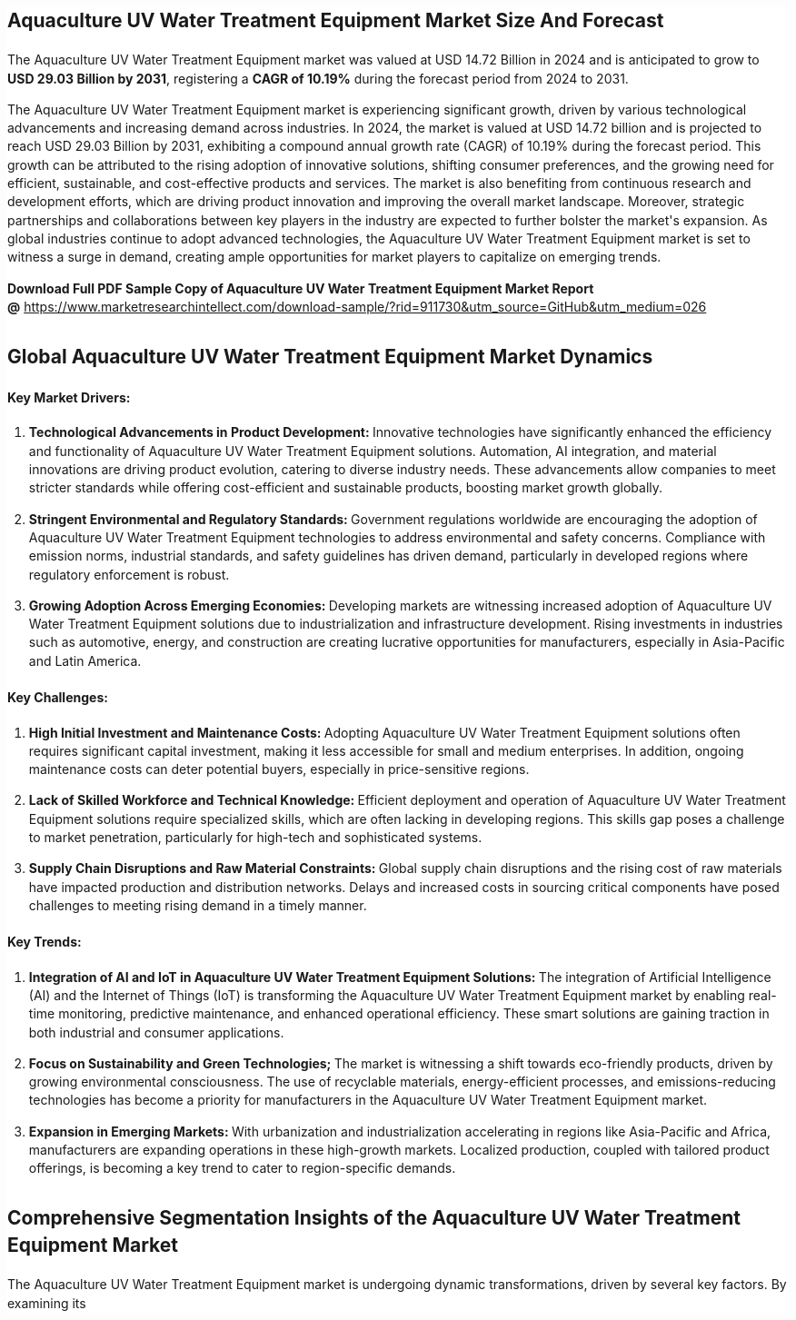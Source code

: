 <h2>Aquaculture UV Water Treatment Equipment Market Size And Forecast</h2><p>The Aquaculture UV Water Treatment Equipment market was valued at USD 14.72 Billion in 2024 and is anticipated to grow to <strong>USD 29.03 Billion by 2031</strong>, registering a <strong>CAGR of 10.19%</strong> during the forecast period from 2024 to 2031.</p><p>The Aquaculture UV Water Treatment Equipment market is experiencing significant growth, driven by various technological advancements and increasing demand across industries. In 2024, the market is valued at USD 14.72 billion and is projected to reach USD 29.03 Billion by 2031, exhibiting a compound annual growth rate (CAGR) of 10.19% during the forecast period. This growth can be attributed to the rising adoption of innovative solutions, shifting consumer preferences, and the growing need for efficient, sustainable, and cost-effective products and services. The market is also benefiting from continuous research and development efforts, which are driving product innovation and improving the overall market landscape. Moreover, strategic partnerships and collaborations between key players in the industry are expected to further bolster the market's expansion. As global industries continue to adopt advanced technologies, the Aquaculture UV Water Treatment Equipment market is set to witness a surge in demand, creating ample opportunities for market players to capitalize on emerging trends.</p><p><strong>Download Full PDF Sample Copy of Aquaculture UV Water Treatment Equipment Market Report @</strong>&nbsp;<a href="https://www.marketresearchintellect.com/download-sample/?rid=911730&amp;utm_source=GitHub&amp;utm_medium=026">https://www.marketresearchintellect.com/download-sample/?rid=911730&amp;utm_source=GitHub&amp;utm_medium=026</a></p><h2>Global Aquaculture UV Water Treatment Equipment Market Dynamics</h2><h4><strong>Key Market Drivers:</strong></h4><ol><li><p><strong>Technological Advancements in Product Development:&nbsp;</strong>Innovative technologies have significantly enhanced the efficiency and functionality of Aquaculture UV Water Treatment Equipment solutions. Automation, AI integration, and material innovations are driving product evolution, catering to diverse industry needs. These advancements allow companies to meet stricter standards while offering cost-efficient and sustainable products, boosting market growth globally.</p></li><li><p><strong>Stringent Environmental and Regulatory Standards:&nbsp;</strong>Government regulations worldwide are encouraging the adoption of Aquaculture UV Water Treatment Equipment technologies to address environmental and safety concerns. Compliance with emission norms, industrial standards, and safety guidelines has driven demand, particularly in developed regions where regulatory enforcement is robust.</p></li><li><p><strong>Growing Adoption Across Emerging Economies:&nbsp;</strong>Developing markets are witnessing increased adoption of Aquaculture UV Water Treatment Equipment solutions due to industrialization and infrastructure development. Rising investments in industries such as automotive, energy, and construction are creating lucrative opportunities for manufacturers, especially in Asia-Pacific and Latin America.</p></li></ol><h4><strong>Key Challenges:</strong></h4><ol><li><p><strong>High Initial Investment and Maintenance Costs:&nbsp;</strong>Adopting Aquaculture UV Water Treatment Equipment solutions often requires significant capital investment, making it less accessible for small and medium enterprises. In addition, ongoing maintenance costs can deter potential buyers, especially in price-sensitive regions.</p></li><li><p><strong>Lack of Skilled Workforce and Technical Knowledge:&nbsp;</strong>Efficient deployment and operation of Aquaculture UV Water Treatment Equipment solutions require specialized skills, which are often lacking in developing regions. This skills gap poses a challenge to market penetration, particularly for high-tech and sophisticated systems.</p></li><li><p><strong>Supply Chain Disruptions and Raw Material Constraints:&nbsp;</strong>Global supply chain disruptions and the rising cost of raw materials have impacted production and distribution networks. Delays and increased costs in sourcing critical components have posed challenges to meeting rising demand in a timely manner.</p></li></ol><h4><strong>Key Trends:</strong></h4><ol><li><p><strong>Integration of AI and IoT in Aquaculture UV Water Treatment Equipment Solutions:&nbsp;</strong>The integration of Artificial Intelligence (AI) and the Internet of Things (IoT) is transforming the Aquaculture UV Water Treatment Equipment market by enabling real-time monitoring, predictive maintenance, and enhanced operational efficiency. These smart solutions are gaining traction in both industrial and consumer applications.</p></li><li><p><strong>Focus on Sustainability and Green Technologies;&nbsp;</strong>The market is witnessing a shift towards eco-friendly products, driven by growing environmental consciousness. The use of recyclable materials, energy-efficient processes, and emissions-reducing technologies has become a priority for manufacturers in the Aquaculture UV Water Treatment Equipment market.</p></li><li><p><strong>Expansion in Emerging Markets:&nbsp;</strong>With urbanization and industrialization accelerating in regions like Asia-Pacific and Africa, manufacturers are expanding operations in these high-growth markets. Localized production, coupled with tailored product offerings, is becoming a key trend to cater to region-specific demands.</p></li></ol><div class="article-main__content" data-test-id="publishing-text-block"><h2>Comprehensive Segmentation Insights of the Aquaculture UV Water Treatment Equipment Market</h2><p>The Aquaculture UV Water Treatment Equipment market is undergoing dynamic transformations, driven by several key factors. By examining its